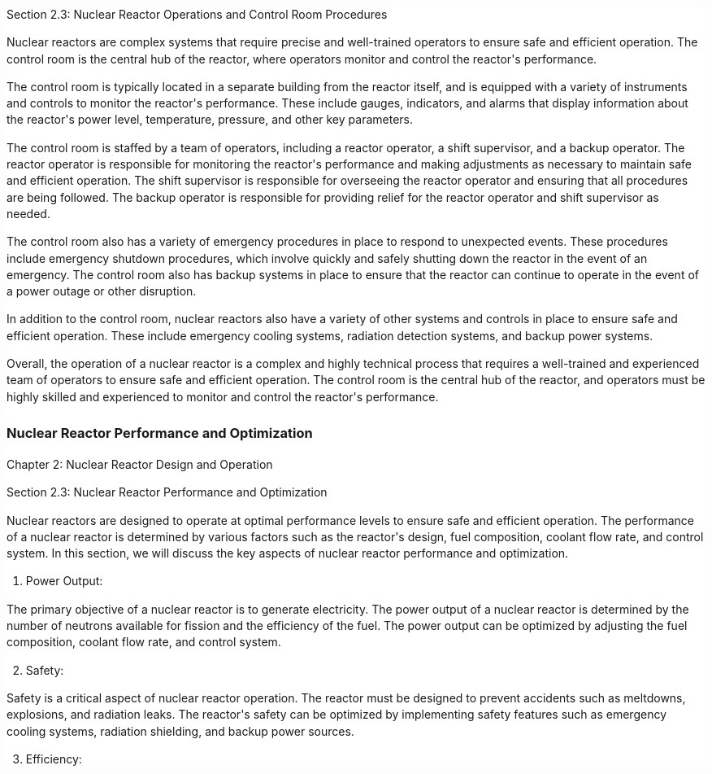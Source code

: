 Section 2.3: Nuclear Reactor Operations and Control Room Procedures

Nuclear reactors are complex systems that require precise and well-trained operators to ensure safe and efficient operation. The control room is the central hub of the reactor, where operators monitor and control the reactor's performance.

The control room is typically located in a separate building from the reactor itself, and is equipped with a variety of instruments and controls to monitor the reactor's performance. These include gauges, indicators, and alarms that display information about the reactor's power level, temperature, pressure, and other key parameters.

The control room is staffed by a team of operators, including a reactor operator, a shift supervisor, and a backup operator. The reactor operator is responsible for monitoring the reactor's performance and making adjustments as necessary to maintain safe and efficient operation. The shift supervisor is responsible for overseeing the reactor operator and ensuring that all procedures are being followed. The backup operator is responsible for providing relief for the reactor operator and shift supervisor as needed.

The control room also has a variety of emergency procedures in place to respond to unexpected events. These procedures include emergency shutdown procedures, which involve quickly and safely shutting down the reactor in the event of an emergency. The control room also has backup systems in place to ensure that the reactor can continue to operate in the event of a power outage or other disruption.

In addition to the control room, nuclear reactors also have a variety of other systems and controls in place to ensure safe and efficient operation. These include emergency cooling systems, radiation detection systems, and backup power systems.

Overall, the operation of a nuclear reactor is a complex and highly technical process that requires a well-trained and experienced team of operators to ensure safe and efficient operation. The control room is the central hub of the reactor, and operators must be highly skilled and experienced to monitor and control the reactor's performance.
### Nuclear Reactor Performance and Optimization
Chapter 2: Nuclear Reactor Design and Operation

Section 2.3: Nuclear Reactor Performance and Optimization

Nuclear reactors are designed to operate at optimal performance levels to ensure safe and efficient operation. The performance of a nuclear reactor is determined by various factors such as the reactor's design, fuel composition, coolant flow rate, and control system. In this section, we will discuss the key aspects of nuclear reactor performance and optimization.

1. Power Output:

The primary objective of a nuclear reactor is to generate electricity. The power output of a nuclear reactor is determined by the number of neutrons available for fission and the efficiency of the fuel. The power output can be optimized by adjusting the fuel composition, coolant flow rate, and control system.

2. Safety:

Safety is a critical aspect of nuclear reactor operation. The reactor must be designed to prevent accidents such as meltdowns, explosions, and radiation leaks. The reactor's safety can be optimized by implementing safety features such as emergency cooling systems, radiation shielding, and backup power sources.

3. Efficiency:
